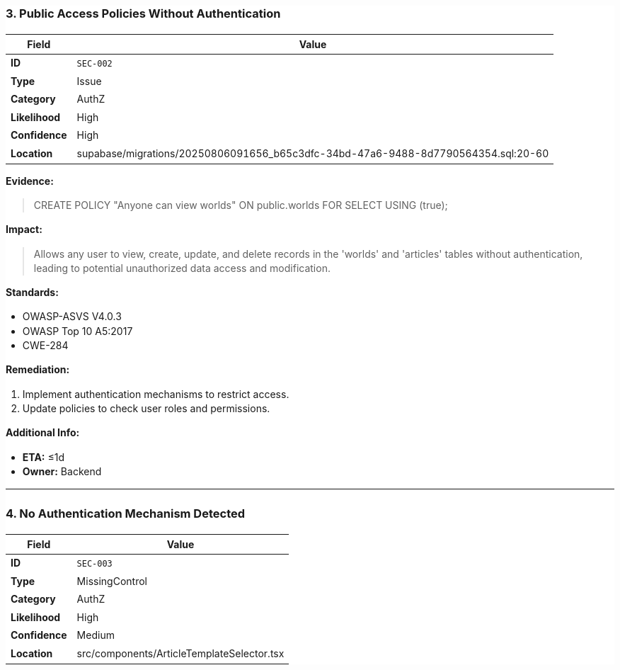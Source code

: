 ### 3. Public Access Policies Without Authentication

| Field | Value |
|-------|-------|
| **ID** | `SEC-002` |
| **Type** | Issue |
| **Category** | AuthZ |
| **Likelihood** | High |
| **Confidence** | High |
| **Location** | supabase/migrations/20250806091656_b65c3dfc-34bd-47a6-9488-8d7790564354.sql:20-60 |

**Evidence:**

> CREATE POLICY "Anyone can view worlds" ON public.worlds FOR SELECT USING (true);

**Impact:**

> Allows any user to view, create, update, and delete records in the 'worlds' and 'articles' tables without authentication, leading to potential unauthorized data access and modification.

**Standards:**

- OWASP-ASVS V4.0.3
- OWASP Top 10 A5:2017
- CWE-284

**Remediation:**

1. Implement authentication mechanisms to restrict access.
2. Update policies to check user roles and permissions.

**Additional Info:**

- **ETA:** ≤1d
- **Owner:** Backend

---

### 4. No Authentication Mechanism Detected

| Field | Value |
|-------|-------|
| **ID** | `SEC-003` |
| **Type** | MissingControl |
| **Category** | AuthZ |
| **Likelihood** | High |
| **Confidence** | Medium |
| **Location** | src/components/ArticleTemplateSelector.tsx |
